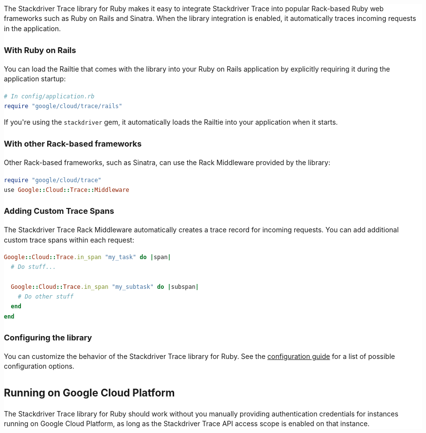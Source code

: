 The Stackdriver Trace library for Ruby makes it easy to integrate Stackdriver
Trace into popular Rack-based Ruby web frameworks such as Ruby on Rails and
Sinatra. When the library integration is enabled, it automatically traces
incoming requests in the application.

### With Ruby on Rails

You can load the Railtie that comes with the library into your Ruby
on Rails application by explicitly requiring it during the application startup:

```ruby
# In config/application.rb
require "google/cloud/trace/rails"
```

If you're using the `stackdriver` gem, it automatically loads the Railtie into
your application when it starts.

### With other Rack-based frameworks

Other Rack-based frameworks, such as Sinatra, can use the Rack Middleware
provided by the library:

```ruby
require "google/cloud/trace"
use Google::Cloud::Trace::Middleware
```

### Adding Custom Trace Spans

The Stackdriver Trace Rack Middleware automatically creates a trace record for
incoming requests. You can add additional custom trace spans within each
request:

```ruby
Google::Cloud::Trace.in_span "my_task" do |span|
  # Do stuff...

  Google::Cloud::Trace.in_span "my_subtask" do |subspan|
    # Do other stuff
  end
end
```

### Configuring the library

You can customize the behavior of the Stackdriver Trace library for Ruby. See
the [configuration guide](https://googleapis.dev/ruby/stackdriver/latest/file.INSTRUMENTATION_CONFIGURATION.html) for a list of
possible configuration options.

## Running on Google Cloud Platform

The Stackdriver Trace library for Ruby should work without you manually
providing authentication credentials for instances running on Google Cloud
Platform, as long as the Stackdriver Trace API access scope is enabled on that
instance.
